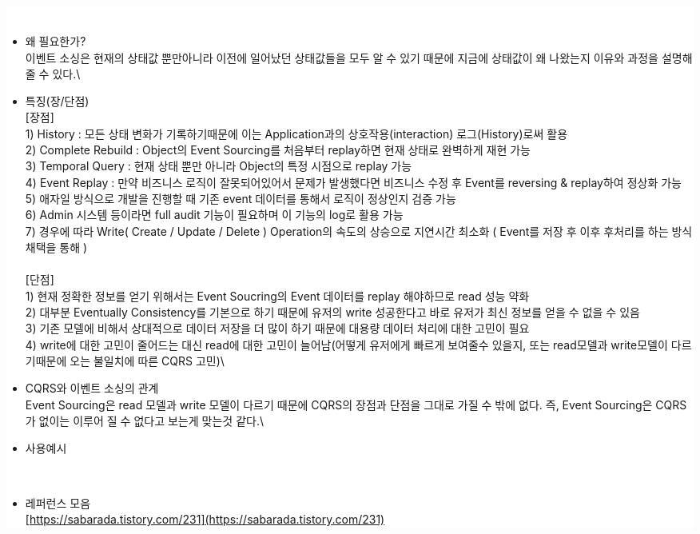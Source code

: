 <figure><img src="https://img1.daumcdn.net/thumb/R1280x0/?scode=mtistory2&#x26;fname=https%3A%2F%2Fblog.kakaocdn.net%2Fdn%2FbF2oCK%2FbtrKdQ7nfTI%2FUJumUEpHkkUd7hZvF0kZGk%2Fimg.png" alt="" width="563"><figcaption></figcaption></figure>

* 왜 필요한가?\
  이벤트 소싱은 현재의 상태값 뿐만아니라 이전에 일어났던 상태값들을 모두 알 수 있기 때문에 지금에 상태값이 왜 나왔는지 이유와 과정을 설명해 줄 수 있다.\

* 특징(장/단점)\
  \[장점]\
  1\) History : 모든 상태 변화가 기록하기때문에 이는 Application과의 상호작용(interaction) 로그(History)로써 활용\
  2\) Complete Rebuild : Object의 Event Sourcing를 처음부터 replay하면 현재 상태로 완벽하게 재현 가능\
  3\) Temporal Query : 현재 상태 뿐만 아니라 Object의 특정 시점으로 replay 가능\
  4\) Event Replay : 만약 비즈니스 로직이 잘못되어있어서 문제가 발생했다면 비즈니스 수정 후 Event를 reversing & replay하여 정상화 가능\
  5\) 애자일 방식으로 개발을 진행할 때 기존 event 데이터를 통해서 로직이 정상인지 검증 가능\
  6\) Admin 시스템 등이라면 full audit 기능이 필요하며 이 기능의 log로 활용 가능\
  7\) 경우에 따라 Write( Create / Update / Delete ) Operation의 속도의 상승으로 지연시간 최소화 ( Event를 저장 후 이후 후처리를 하는 방식 채택을 통해 )\
  \
  \[단점]\
  1\) 현재 정확한 정보를 얻기 위해서는 Event Soucring의 Event 데이터를 replay 해야하므로 read 성능 약화\
  2\) 대부분 Eventually Consistency를 기본으로 하기 때문에 유저의 write 성공한다고 바로 유저가 최신 정보를 얻을 수 없을 수 있음\
  3\) 기존 모델에 비해서 상대적으로 데이터 저장을 더 많이 하기 때문에 대용량 데이터 처리에 대한 고민이 필요\
  4\) write에 대한 고민이 줄어드는 대신 read에 대한 고민이 늘어남(어떻게 유저에게 빠르게 보여줄수 있을지, 또는 read모델과 write모델이 다르기때문에 오는 불일치에 따른 CQRS 고민)\

* CQRS와 이벤트 소싱의 관계\
  Event Sourcing은 read 모델과 write 모델이 다르기 때문에 CQRS의 장점과 단점을 그대로 가질 수 밖에 없다. 즉, Event Sourcing은 CQRS가 없이는 이루어 질 수 없다고 보는게 맞는것 같다.\

* 사용예시

<figure><img src="https://img1.daumcdn.net/thumb/R1280x0/?scode=mtistory2&#x26;fname=https%3A%2F%2Fblog.kakaocdn.net%2Fdn%2F7Kr00%2FbtrKhQ6B3Cm%2FDaUkHS39KNgDGLmY4IrQC1%2Fimg.png" alt="" width="563"><figcaption></figcaption></figure>

* 레퍼런스 모음\
  [https://sabarada.tistory.com/231](https://sabarada.tistory.com/231)
